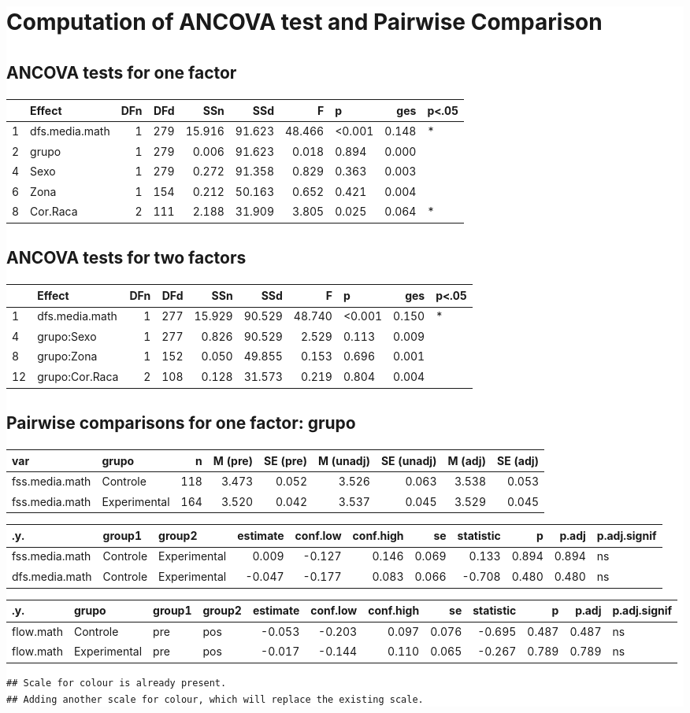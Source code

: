 # Computation of ANCOVA test and Pairwise Comparison

## ANCOVA tests for one factor

|     | Effect         | DFn | DFd |    SSn |    SSd |      F | p       |   ges | p\<.05 |
|:----|:---------------|----:|----:|-------:|-------:|-------:|:--------|------:|:-------|
| 1   | dfs.media.math |   1 | 279 | 15.916 | 91.623 | 48.466 | \<0.001 | 0.148 | \*     |
| 2   | grupo          |   1 | 279 |  0.006 | 91.623 |  0.018 | 0.894   | 0.000 |        |
| 4   | Sexo           |   1 | 279 |  0.272 | 91.358 |  0.829 | 0.363   | 0.003 |        |
| 6   | Zona           |   1 | 154 |  0.212 | 50.163 |  0.652 | 0.421   | 0.004 |        |
| 8   | Cor.Raca       |   2 | 111 |  2.188 | 31.909 |  3.805 | 0.025   | 0.064 | \*     |

## ANCOVA tests for two factors

|     | Effect         | DFn | DFd |    SSn |    SSd |      F | p       |   ges | p\<.05 |
|:----|:---------------|----:|----:|-------:|-------:|-------:|:--------|------:|:-------|
| 1   | dfs.media.math |   1 | 277 | 15.929 | 90.529 | 48.740 | \<0.001 | 0.150 | \*     |
| 4   | grupo:Sexo     |   1 | 277 |  0.826 | 90.529 |  2.529 | 0.113   | 0.009 |        |
| 8   | grupo:Zona     |   1 | 152 |  0.050 | 49.855 |  0.153 | 0.696   | 0.001 |        |
| 12  | grupo:Cor.Raca |   2 | 108 |  0.128 | 31.573 |  0.219 | 0.804   | 0.004 |        |

## Pairwise comparisons for one factor: **grupo**

| var            | grupo        |   n | M (pre) | SE (pre) | M (unadj) | SE (unadj) | M (adj) | SE (adj) |
|:---------------|:-------------|----:|--------:|---------:|----------:|-----------:|--------:|---------:|
| fss.media.math | Controle     | 118 |   3.473 |    0.052 |     3.526 |      0.063 |   3.538 |    0.053 |
| fss.media.math | Experimental | 164 |   3.520 |    0.042 |     3.537 |      0.045 |   3.529 |    0.045 |

| .y.            | group1   | group2       | estimate | conf.low | conf.high |    se | statistic |     p | p.adj | p.adj.signif |
|:---------------|:---------|:-------------|---------:|---------:|----------:|------:|----------:|------:|------:|:-------------|
| fss.media.math | Controle | Experimental |    0.009 |   -0.127 |     0.146 | 0.069 |     0.133 | 0.894 | 0.894 | ns           |
| dfs.media.math | Controle | Experimental |   -0.047 |   -0.177 |     0.083 | 0.066 |    -0.708 | 0.480 | 0.480 | ns           |

| .y.       | grupo        | group1 | group2 | estimate | conf.low | conf.high |    se | statistic |     p | p.adj | p.adj.signif |
|:----------|:-------------|:-------|:-------|---------:|---------:|----------:|------:|----------:|------:|------:|:-------------|
| flow.math | Controle     | pre    | pos    |   -0.053 |   -0.203 |     0.097 | 0.076 |    -0.695 | 0.487 | 0.487 | ns           |
| flow.math | Experimental | pre    | pos    |   -0.017 |   -0.144 |     0.110 | 0.065 |    -0.267 | 0.789 | 0.789 | ns           |

    ## Scale for colour is already present.
    ## Adding another scale for colour, which will replace the existing scale.
